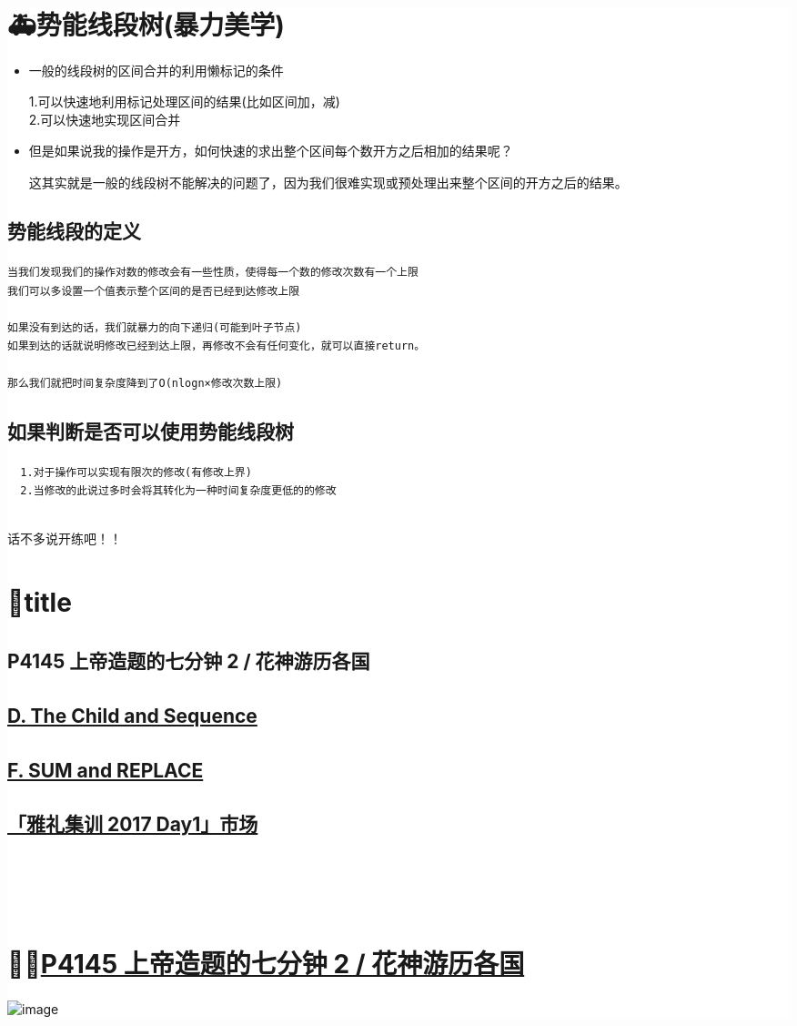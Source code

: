 #   🚑势能线段树(暴力美学)

+    一般的线段树的区间合并的利用懒标记的条件
      
      1.可以快速地利用标记处理区间的结果(比如区间加，减)  
      2.可以快速地实现区间合并
     
     
+    但是如果说我的操作是开方，如何快速的求出整个区间每个数开方之后相加的结果呢？

      这其实就是一般的线段树不能解决的问题了，因为我们很难实现或预处理出来整个区间的开方之后的结果。
      
      

##    势能线段的定义
    
    
    当我们发现我们的操作对数的修改会有一些性质，使得每一个数的修改次数有一个上限
    我们可以多设置一个值表示整个区间的是否已经到达修改上限
    
    如果没有到达的话，我们就暴力的向下递归(可能到叶子节点)
    如果到达的话就说明修改已经到达上限，再修改不会有任何变化，就可以直接return。
    
    那么我们就把时间复杂度降到了O(nlogn×修改次数上限)
    

##   如果判断是否可以使用势能线段树

      1.对于操作可以实现有限次的修改(有修改上界)
      2.当修改的此说过多时会将其转化为一种时间复杂度更低的的修改
      
<br>
话不多说开练吧！！
<br>
<span id="jump0"> </span>

#   🧺title

  ##   P4145 上帝造题的七分钟 2 / 花神游历各国
  ##   [D. The Child and Sequence](#jump1)
  ##   [F. SUM and REPLACE](#jump2)
  ##   [「雅礼集训 2017 Day1」市场](#jump3)
<br>
<br>
<br>

   #  🚴‍♀️[P4145 上帝造题的七分钟 2 / 花神游历各国](https://www.luogu.com.cn/problem/P4145)
![image](https://user-images.githubusercontent.com/92497177/169077606-ab9396d3-5d3f-4a68-b521-200f6ca3db93.png)
  